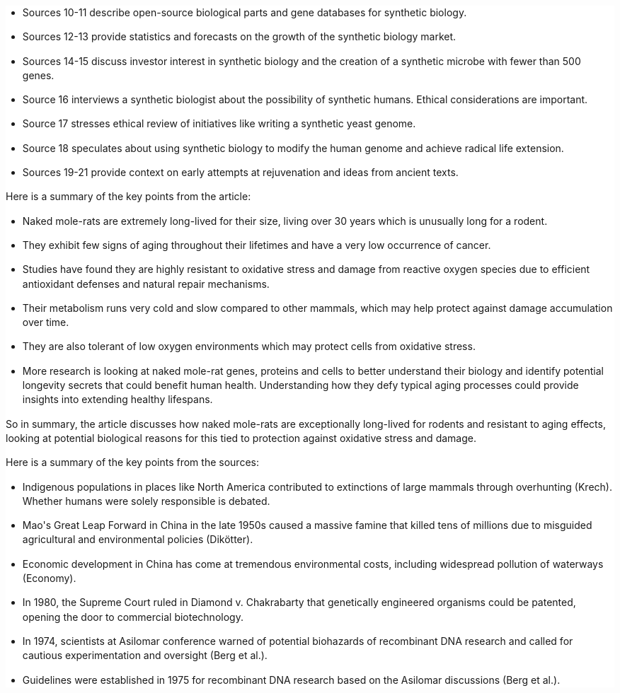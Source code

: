 - Sources 10-11 describe open-source biological parts and gene databases for synthetic biology.

- Sources 12-13 provide statistics and forecasts on the growth of the synthetic biology market. 

- Sources 14-15 discuss investor interest in synthetic biology and the creation of a synthetic microbe with fewer than 500 genes. 

- Source 16 interviews a synthetic biologist about the possibility of synthetic humans. Ethical considerations are important.

- Source 17 stresses ethical review of initiatives like writing a synthetic yeast genome. 

- Source 18 speculates about using synthetic biology to modify the human genome and achieve radical life extension.

- Sources 19-21 provide context on early attempts at rejuvenation and ideas from ancient texts.

 Here is a summary of the key points from the article:

- Naked mole-rats are extremely long-lived for their size, living over 30 years which is unusually long for a rodent. 

- They exhibit few signs of aging throughout their lifetimes and have a very low occurrence of cancer.

- Studies have found they are highly resistant to oxidative stress and damage from reactive oxygen species due to efficient antioxidant defenses and natural repair mechanisms. 

- Their metabolism runs very cold and slow compared to other mammals, which may help protect against damage accumulation over time. 

- They are also tolerant of low oxygen environments which may protect cells from oxidative stress.

- More research is looking at naked mole-rat genes, proteins and cells to better understand their biology and identify potential longevity secrets that could benefit human health. Understanding how they defy typical aging processes could provide insights into extending healthy lifespans.

So in summary, the article discusses how naked mole-rats are exceptionally long-lived for rodents and resistant to aging effects, looking at potential biological reasons for this tied to protection against oxidative stress and damage.

 Here is a summary of the key points from the sources:

- Indigenous populations in places like North America contributed to extinctions of large mammals through overhunting (Krech). Whether humans were solely responsible is debated. 

- Mao's Great Leap Forward in China in the late 1950s caused a massive famine that killed tens of millions due to misguided agricultural and environmental policies (Dikötter).

- Economic development in China has come at tremendous environmental costs, including widespread pollution of waterways (Economy). 

- In 1980, the Supreme Court ruled in Diamond v. Chakrabarty that genetically engineered organisms could be patented, opening the door to commercial biotechnology. 

- In 1974, scientists at Asilomar conference warned of potential biohazards of recombinant DNA research and called for cautious experimentation and oversight (Berg et al.). 

- Guidelines were established in 1975 for recombinant DNA research based on the Asilomar discussions (Berg et al.).
